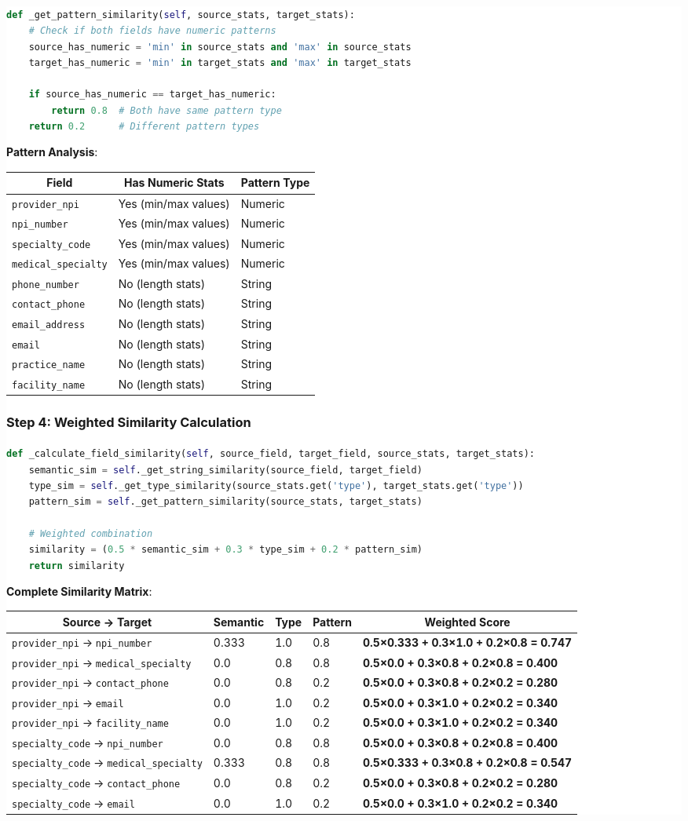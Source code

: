 ```python
def _get_pattern_similarity(self, source_stats, target_stats):
    # Check if both fields have numeric patterns
    source_has_numeric = 'min' in source_stats and 'max' in source_stats
    target_has_numeric = 'min' in target_stats and 'max' in target_stats

    if source_has_numeric == target_has_numeric:
        return 0.8  # Both have same pattern type
    return 0.2      # Different pattern types
```

**Pattern Analysis**:

| Field               | Has Numeric Stats    | Pattern Type |
| ------------------- | -------------------- | ------------ |
| `provider_npi`      | Yes (min/max values) | Numeric      |
| `npi_number`        | Yes (min/max values) | Numeric      |
| `specialty_code`    | Yes (min/max values) | Numeric      |
| `medical_specialty` | Yes (min/max values) | Numeric      |
| `phone_number`      | No (length stats)    | String       |
| `contact_phone`     | No (length stats)    | String       |
| `email_address`     | No (length stats)    | String       |
| `email`             | No (length stats)    | String       |
| `practice_name`     | No (length stats)    | String       |
| `facility_name`     | No (length stats)    | String       |

### **Step 4: Weighted Similarity Calculation**

```python
def _calculate_field_similarity(self, source_field, target_field, source_stats, target_stats):
    semantic_sim = self._get_string_similarity(source_field, target_field)
    type_sim = self._get_type_similarity(source_stats.get('type'), target_stats.get('type'))
    pattern_sim = self._get_pattern_similarity(source_stats, target_stats)

    # Weighted combination
    similarity = (0.5 * semantic_sim + 0.3 * type_sim + 0.2 * pattern_sim)
    return similarity
```

**Complete Similarity Matrix**:

| Source → Target                        | Semantic | Type | Pattern | **Weighted Score**                        |
| -------------------------------------- | -------- | ---- | ------- | ----------------------------------------- |
| `provider_npi` → `npi_number`          | 0.333    | 1.0  | 0.8     | **0.5×0.333 + 0.3×1.0 + 0.2×0.8 = 0.747** |
| `provider_npi` → `medical_specialty`   | 0.0      | 0.8  | 0.8     | **0.5×0.0 + 0.3×0.8 + 0.2×0.8 = 0.400**   |
| `provider_npi` → `contact_phone`       | 0.0      | 0.8  | 0.2     | **0.5×0.0 + 0.3×0.8 + 0.2×0.2 = 0.280**   |
| `provider_npi` → `email`               | 0.0      | 1.0  | 0.2     | **0.5×0.0 + 0.3×1.0 + 0.2×0.2 = 0.340**   |
| `provider_npi` → `facility_name`       | 0.0      | 1.0  | 0.2     | **0.5×0.0 + 0.3×1.0 + 0.2×0.2 = 0.340**   |
| `specialty_code` → `npi_number`        | 0.0      | 0.8  | 0.8     | **0.5×0.0 + 0.3×0.8 + 0.2×0.8 = 0.400**   |
| `specialty_code` → `medical_specialty` | 0.333    | 0.8  | 0.8     | **0.5×0.333 + 0.3×0.8 + 0.2×0.8 = 0.547** |
| `specialty_code` → `contact_phone`     | 0.0      | 0.8  | 0.2     | **0.5×0.0 + 0.3×0.8 + 0.2×0.2 = 0.280**   |
| `specialty_code` → `email`             | 0.0      | 1.0  | 0.2     | **0.5×0.0 + 0.3×1.0 + 0.2×0.2 = 0.340**   |